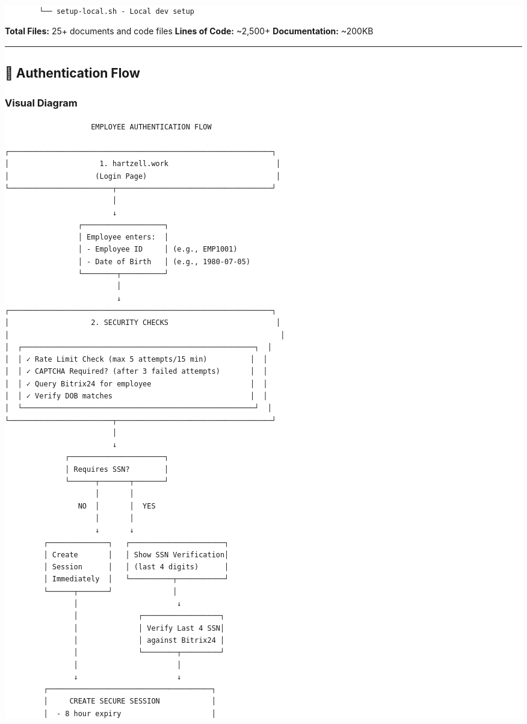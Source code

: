 ```
        └── setup-local.sh - Local dev setup
```

**Total Files:** 25+ documents and code files
**Lines of Code:** ~2,500+
**Documentation:** ~200KB

---

## 🔐 Authentication Flow

### Visual Diagram

```
                    EMPLOYEE AUTHENTICATION FLOW

┌─────────────────────────────────────────────────────────────┐
│                     1. hartzell.work                         │
│                    (Login Page)                              │
└────────────────────────┬────────────────────────────────────┘
                         │
                         ↓
                 ┌───────────────────┐
                 │ Employee enters:  │
                 │ - Employee ID     │ (e.g., EMP1001)
                 │ - Date of Birth   │ (e.g., 1980-07-05)
                 └────────┬──────────┘
                          │
                          ↓
┌─────────────────────────────────────────────────────────────┐
│                   2. SECURITY CHECKS                         │
│                                                               │
│  ┌──────────────────────────────────────────────────────┐  │
│  │ ✓ Rate Limit Check (max 5 attempts/15 min)          │  │
│  │ ✓ CAPTCHA Required? (after 3 failed attempts)       │  │
│  │ ✓ Query Bitrix24 for employee                       │  │
│  │ ✓ Verify DOB matches                                │  │
│  └──────────────────────────────────────────────────────┘  │
└────────────────────────┬────────────────────────────────────┘
                         │
                         ↓
              ┌──────────────────────┐
              │ Requires SSN?        │
              └──────┬───────┬───────┘
                     │       │
                 NO  │       │  YES
                     │       │
                     ↓       ↓
         ┌──────────────┐   ┌──────────────────────┐
         │ Create       │   │ Show SSN Verification│
         │ Session      │   │ (last 4 digits)      │
         │ Immediately  │   └──────────┬───────────┘
         └──────┬───────┘              │
                │                       ↓
                │              ┌──────────────────┐
                │              │ Verify Last 4 SSN│
                │              │ against Bitrix24 │
                │              └────────┬─────────┘
                │                       │
                ↓                       ↓
         ┌──────────────────────────────────────┐
         │     CREATE SECURE SESSION            │
         │  - 8 hour expiry                     │
```